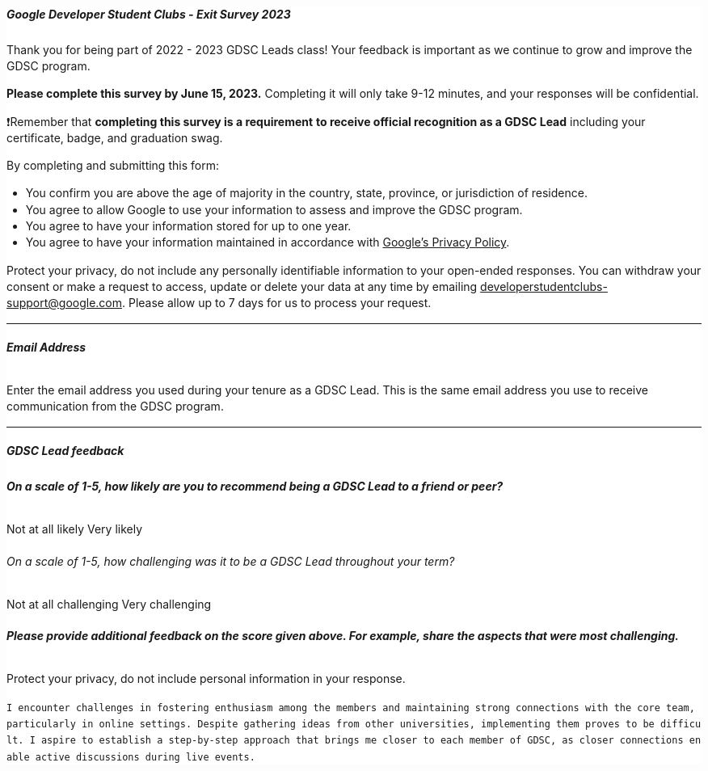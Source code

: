 ##### Google Developer Student Clubs - Exit Survey 2023

Thank you for being part of 2022 - 2023 GDSC Leads class! Your feedback is important as we continue to grow and improve the GDSC program.  
  
**Please complete this survey by June 15, 2023.** Completing it will only take 9-12 minutes, and your responses will be confidential.

❗Remember that **completing this survey is a requirement** **to receive official recognition as a GDSC Lead** including your certificate, badge, and graduation swag. 

By completing and submitting this form:

- You confirm you are above the age of majority in the country, state, province, or jurisdiction of residence. 
- You agree to allow Google to use your information to assess and improve the GDSC program.
- You agree to have your information stored for up to one year.
- You agree to have your information maintained in accordance with [Google’s Privacy Policy](https://www.google.com/intl/en/policies/privacy/).

Protect your privacy, do not include any personally identifiable information to your open-ended responses. You can withdraw your consent or make a request to access, update or delete your data at any time by emailing [developerstudentclubs-support@google.com](mailto:developerstudentclubs-support@google.com). Please allow up to 7 days for us to process your request.

___
###### **Email Address**
Enter the email address you used during your tenure as a GDSC Lead. This is the same email address you use to receive communication from the GDSC program.

___
##### **GDSC Lead feedback**

###### **On a scale of 1-5, how likely are you to recommend being a GDSC Lead to a friend or peer?**
Not at all likely
Very likely

###### On a scale of 1-5, how challenging was it to be a GDSC Lead throughout your term?
Not at all challenging
Very challenging

###### **Please provide additional feedback on the score given above. For example, share the aspects that were most challenging.**  
Protect your privacy, do not include personal information in your response.
```
I encounter challenges in fostering enthusiasm among the members and maintaining strong connections with the core team, particularly in online settings. Despite gathering ideas from other universities, implementing them proves to be difficult. I aspire to establish a step-by-step approach that brings me closer to each member of GDSC, as closer connections enable active discussions during live events.
```
